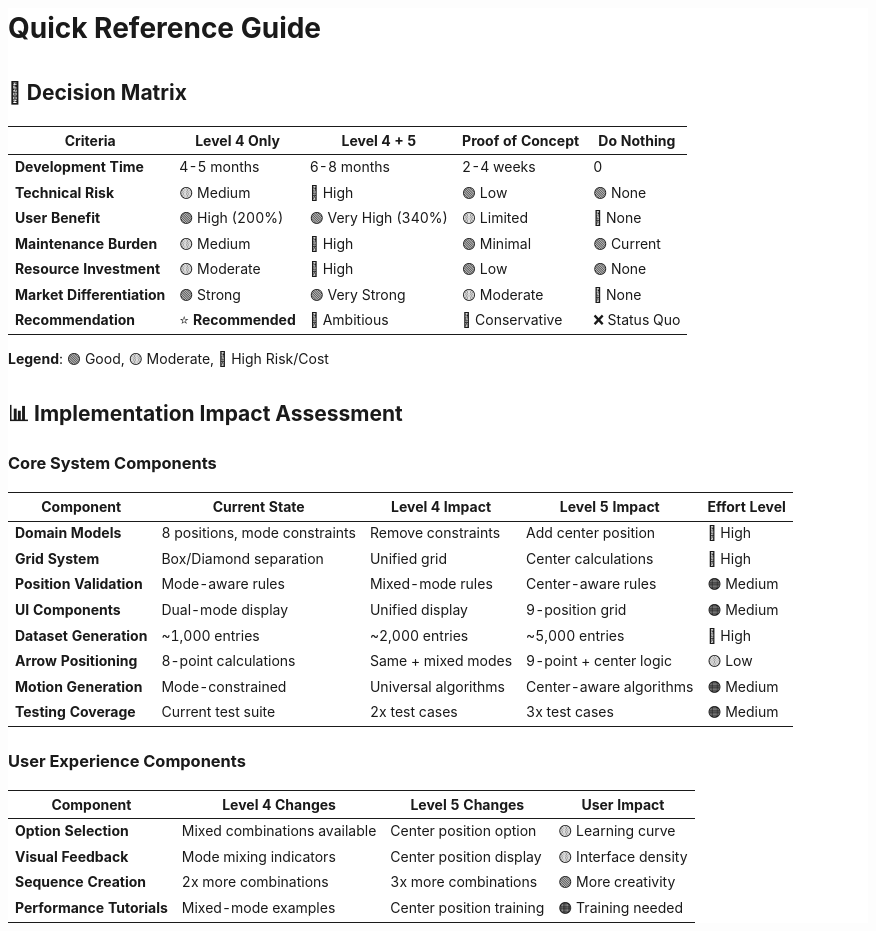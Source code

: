 # Quick Reference Guide

## 🎯 Decision Matrix

| Criteria                   | Level 4 Only       | Level 4 + 5         | Proof of Concept | Do Nothing    |
| -------------------------- | ------------------ | ------------------- | ---------------- | ------------- |
| **Development Time**       | 4-5 months         | 6-8 months          | 2-4 weeks        | 0             |
| **Technical Risk**         | 🟡 Medium          | 🔴 High             | 🟢 Low           | 🟢 None       |
| **User Benefit**           | 🟢 High (200%)     | 🟢 Very High (340%) | 🟡 Limited       | 🔴 None       |
| **Maintenance Burden**     | 🟡 Medium          | 🔴 High             | 🟢 Minimal       | 🟢 Current    |
| **Resource Investment**    | 🟡 Moderate        | 🔴 High             | 🟢 Low           | 🟢 None       |
| **Market Differentiation** | 🟢 Strong          | 🟢 Very Strong      | 🟡 Moderate      | 🔴 None       |
| **Recommendation**         | ⭐ **Recommended** | 🎯 Ambitious        | 🔬 Conservative  | ❌ Status Quo |

**Legend**: 🟢 Good, 🟡 Moderate, 🔴 High Risk/Cost

## 📊 Implementation Impact Assessment

### Core System Components

| Component               | Current State                 | Level 4 Impact       | Level 5 Impact          | Effort Level |
| ----------------------- | ----------------------------- | -------------------- | ----------------------- | ------------ |
| **Domain Models**       | 8 positions, mode constraints | Remove constraints   | Add center position     | 🔴 High      |
| **Grid System**         | Box/Diamond separation        | Unified grid         | Center calculations     | 🔴 High      |
| **Position Validation** | Mode-aware rules              | Mixed-mode rules     | Center-aware rules      | 🟠 Medium    |
| **UI Components**       | Dual-mode display             | Unified display      | 9-position grid         | 🟠 Medium    |
| **Dataset Generation**  | ~1,000 entries                | ~2,000 entries       | ~5,000 entries          | 🔴 High      |
| **Arrow Positioning**   | 8-point calculations          | Same + mixed modes   | 9-point + center logic  | 🟡 Low       |
| **Motion Generation**   | Mode-constrained              | Universal algorithms | Center-aware algorithms | 🟠 Medium    |
| **Testing Coverage**    | Current test suite            | 2x test cases        | 3x test cases           | 🟠 Medium    |

### User Experience Components

| Component                 | Level 4 Changes              | Level 5 Changes          | User Impact          |
| ------------------------- | ---------------------------- | ------------------------ | -------------------- |
| **Option Selection**      | Mixed combinations available | Center position option   | 🟡 Learning curve    |
| **Visual Feedback**       | Mode mixing indicators       | Center position display  | 🟡 Interface density |
| **Sequence Creation**     | 2x more combinations         | 3x more combinations     | 🟢 More creativity   |
| **Performance Tutorials** | Mixed-mode examples          | Center position training | 🟠 Training needed   |
